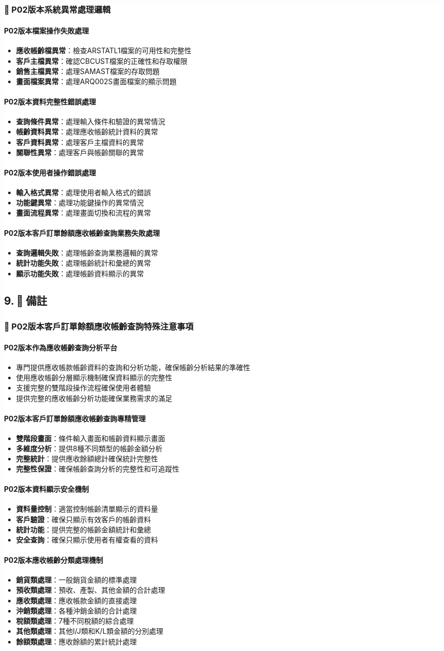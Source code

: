 ### 🎯 P02版本系統異常處理邏輯

#### P02版本檔案操作失敗處理
- **應收帳齡檔異常**：檢查ARSTATL1檔案的可用性和完整性
- **客戶主檔異常**：確認CBCUST檔案的正確性和存取權限
- **銷售主檔異常**：處理SAMAST檔案的存取問題
- **畫面檔案異常**：處理ARQ002S畫面檔案的顯示問題

#### P02版本資料完整性錯誤處理
- **查詢條件異常**：處理輸入條件和驗證的異常情況
- **帳齡資料異常**：處理應收帳齡統計資料的異常
- **客戶資料異常**：處理客戶主檔資料的異常
- **關聯性異常**：處理客戶與帳齡關聯的異常

#### P02版本使用者操作錯誤處理
- **輸入格式異常**：處理使用者輸入格式的錯誤
- **功能鍵異常**：處理功能鍵操作的異常情況
- **畫面流程異常**：處理畫面切換和流程的異常

#### P02版本客戶訂單餘額應收帳齡查詢業務失敗處理
- **查詢邏輯失敗**：處理帳齡查詢業務邏輯的異常
- **統計功能失敗**：處理帳齡統計和彙總的異常
- **顯示功能失敗**：處理帳齡資料顯示的異常

## 9. 🎯 備註

### 🎯 P02版本客戶訂單餘額應收帳齡查詢特殊注意事項

#### P02版本作為應收帳齡查詢分析平台
- 專門提供應收帳款帳齡資料的查詢和分析功能，確保帳齡分析結果的準確性
- 使用應收帳齡分層顯示機制確保資料顯示的完整性
- 支援完整的雙階段操作流程確保使用者體驗
- 提供完整的應收帳齡分析功能確保業務需求的滿足

#### P02版本客戶訂單餘額應收帳齡查詢專精管理
- **雙階段畫面**：條件輸入畫面和帳齡資料顯示畫面
- **多維度分析**：提供8種不同類型的帳齡金額分析
- **完整統計**：提供應收餘額總計確保統計完整性
- **完整性保證**：確保帳齡查詢分析的完整性和可追蹤性

#### P02版本資料顯示安全機制
- **資料量控制**：適當控制帳齡清單顯示的資料量
- **客戶驗證**：確保只顯示有效客戶的帳齡資料
- **統計功能**：提供完整的帳齡金額統計和彙總
- **安全查詢**：確保只顯示使用者有權查看的資料

#### P02版本應收帳齡分類處理機制
- **銷貨類處理**：一般銷貨金額的標準處理
- **預收類處理**：預收、產製、其他金額的合計處理
- **應收類處理**：應收帳款金額的直接處理
- **沖銷類處理**：各種沖銷金額的合計處理
- **稅額類處理**：7種不同稅額的綜合處理
- **其他類處理**：其他I/J類和K/L類金額的分別處理
- **餘額類處理**：應收餘額的累計統計處理
